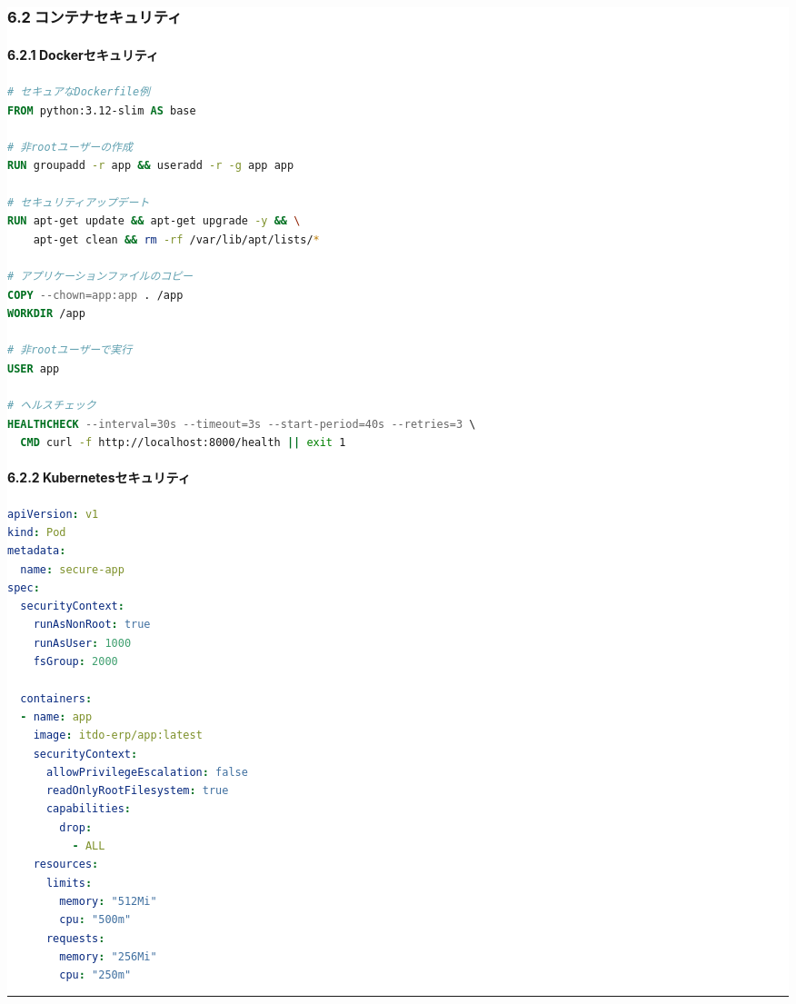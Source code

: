 ### 6.2 コンテナセキュリティ

#### 6.2.1 Dockerセキュリティ
```dockerfile
# セキュアなDockerfile例
FROM python:3.12-slim AS base

# 非rootユーザーの作成
RUN groupadd -r app && useradd -r -g app app

# セキュリティアップデート
RUN apt-get update && apt-get upgrade -y && \
    apt-get clean && rm -rf /var/lib/apt/lists/*

# アプリケーションファイルのコピー
COPY --chown=app:app . /app
WORKDIR /app

# 非rootユーザーで実行
USER app

# ヘルスチェック
HEALTHCHECK --interval=30s --timeout=3s --start-period=40s --retries=3 \
  CMD curl -f http://localhost:8000/health || exit 1
```

#### 6.2.2 Kubernetesセキュリティ
```yaml
apiVersion: v1
kind: Pod
metadata:
  name: secure-app
spec:
  securityContext:
    runAsNonRoot: true
    runAsUser: 1000
    fsGroup: 2000
    
  containers:
  - name: app
    image: itdo-erp/app:latest
    securityContext:
      allowPrivilegeEscalation: false
      readOnlyRootFilesystem: true
      capabilities:
        drop:
          - ALL
    resources:
      limits:
        memory: "512Mi"
        cpu: "500m"
      requests:
        memory: "256Mi"
        cpu: "250m"
```

---